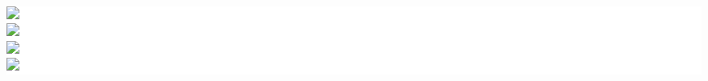 [![](https://i0.wp.com/assets.g8x2.ldn.idrivee2-23.com/occult/Arabic%20-%20Shifa%27%20al-Asqam/0251.thumb.jpg?w=1200&ssl=1)](https://i0.wp.com/assets.g8x2.ldn.idrivee2-23.com/occult/Arabic%20-%20Shifa%27%20al-Asqam/0251.jpg?ssl=1)  
[![](https://i0.wp.com/assets.g8x2.ldn.idrivee2-23.com/occult/Arabic%20-%20Shifa%27%20al-Asqam/0252.thumb.jpg?w=1200&ssl=1)](https://i0.wp.com/assets.g8x2.ldn.idrivee2-23.com/occult/Arabic%20-%20Shifa%27%20al-Asqam/0252.jpg?ssl=1)  
[![](https://i0.wp.com/assets.g8x2.ldn.idrivee2-23.com/occult/Arabic%20-%20Shifa%27%20al-Asqam/0253.thumb.jpg?w=1200&ssl=1)](https://i0.wp.com/assets.g8x2.ldn.idrivee2-23.com/occult/Arabic%20-%20Shifa%27%20al-Asqam/0253.jpg?ssl=1)  
[![](https://i0.wp.com/assets.g8x2.ldn.idrivee2-23.com/occult/Arabic%20-%20Shifa%27%20al-Asqam/0254.thumb.jpg?w=1200&ssl=1)](https://i0.wp.com/assets.g8x2.ldn.idrivee2-23.com/occult/Arabic%20-%20Shifa%27%20al-Asqam/0254.jpg?ssl=1)  
